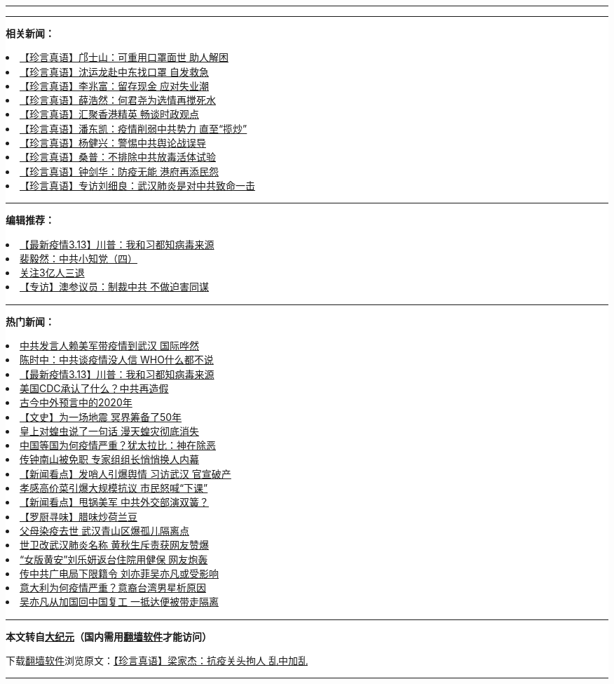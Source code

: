 <hr>
<hr>

<strong>相关新闻：</strong>
<li><a href="/gb/20/2/28/n11903875.md#1">【珍言真语】邝士山：可重用口罩面世 助人解困</a></li>
<li><a href="/gb/20/2/28/n11903291.md#1">【珍言真语】沈运龙赴中东找口罩 自发救急</a></li>
<li><a href="/gb/20/2/27/n11901448.md#1">【珍言真语】李兆富：留存现金 应对失业潮</a></li>
<li><a href="/gb/20/2/26/n11898269.md#1">【珍言真语】薛浩然：何君尧为选情再搅死水</a></li>
<li><a href="/gb/20/2/25/n11895733.md#1">【珍言真语】汇聚香港精英 畅谈时政观点</a></li>
<li><a href="/gb/20/2/24/n11892866.md#1">【珍言真语】潘东凯：疫情削弱中共势力 直至“揽炒”</a></li>
<li><a href="/gb/20/2/22/n11888131.md#1">【珍言真语】杨健兴：警惕中共舆论战误导</a></li>
<li><a href="/gb/20/2/21/n11886832.md#1">【珍言真语】桑普：不排除中共放毒活体试验</a></li>
<li><a href="/gb/20/2/21/n11884504.md#1">【珍言真语】钟剑华：防疫无能 港府再添民怨</a></li>
<li><a href="/gb/20/2/6/n11849934.md#1">【珍言真语】专访刘细良：武汉肺炎是对中共致命一击</a></li>
<hr>


<strong>编辑推荐：</strong>
<li><a href="/gb/20/3/12/n11936755.md#1">【最新疫情3.13】川普：我和习都知病毒来源</a></li>
<li><a href="/gb/18/12/4/n10889466.md#1" target="_blank">裴毅然：中共小知党（四）</a></li><li><a href="/gb/18/5/10/n10381511.md?dfh#1" target="_blank">关注3亿人三退</a></li><li><a href="/gb/19/7/5/n11365941.md#1" target="_blank">【专访】澳参议员：制裁中共 不做迫害同谋</a></li><hr>


<strong>热门新闻：</strong>
<li><a href="/gb/20/3/12/n11936484.md#1">中共发言人赖美军带疫情到武汉 国际哗然</a></li>
<li><a href="/gb/20/3/13/n11937929.md#1">陈时中：中共谈疫情没人信 WHO什么都不说</a></li>
<li><a href="/gb/20/3/12/n11936755.md#1">【最新疫情3.13】川普：我和习都知病毒来源</a></li>
<li><a href="/gb/20/3/12/n11936666.md#1">美国CDC承认了什么？中共再造假</a></li>
<li><a href="/gb/20/2/18/n11877949.md#1">古今中外预言中的2020年</a></li>
<li><a href="/gb/20/3/5/n11918064.md#1">【文史】为一场地震 冥界筹备了50年</a></li>
<li><a href="/gb/20/3/6/n11920009.md#1">皇上对蝗虫说了一句话 漫天蝗灾彻底消失</a></li>
<li><a href="/gb/20/3/9/n11926997.md#1">中国等国为何疫情严重？犹太拉比：神在除恶</a></li>
<li><a href="/gb/20/3/12/n11934088.md#1">传钟南山被免职 专家组组长悄悄换人内幕</a></li>
<li><a href="/gb/20/3/12/n11936289.md#1">【新闻看点】发哨人引爆舆情 习访武汉 官宣破产</a></li>
<li><a href="/gb/20/3/12/n11936264.md#1">孝感高价菜引爆大规模抗议 市民怒喊“下课”</a></li>
<li><a href="/gb/20/3/13/n11938828.md#1">【新闻看点】甩锅美军 中共外交部演双簧？</a></li>
<li><a href="/gb/20/3/9/n11927966.md#1">【罗厨寻味】腊味炒荷兰豆</a></li>
<li><a href="/gb/20/3/13/n11938032.md#1">父母染疫去世 武汉青山区爆孤儿隔离点</a></li>
<li><a href="/gb/20/3/12/n11935159.md#1">世卫改武汉肺炎名称 黄秋生斥责获网友赞爆</a></li>
<li><a href="/gb/20/3/12/n11934318.md#1">“女版黄安”刘乐妍返台住院用健保 网友炮轰</a></li>
<li><a href="/gb/20/3/11/n11933566.md#1">传中共广电局下限籍令 刘亦菲吴亦凡或受影响</a></li>
<li><a href="/gb/20/3/12/n11936148.md#1">意大利为何疫情严重？意裔台湾男星析原因</a></li>
<li><a href="/gb/20/3/11/n11933325.md#1">吴亦凡从加国回中国复工 一抵达便被带走隔离</a></li>
<hr>

<strong>本文转自<a href="https://www.epochtimes.com">大纪元</a>（国内需用<a href="https://github.com/bannedbook/fanqiang/wiki">翻墙软件</a>才能访问）</strong><p>下载<a href="https://github.com/bannedbook/fanqiang/wiki">翻墙软件</a>浏览原文：<a href="https://www.epochtimes.com/gb/20/3/1/n11907444.htm">【珍言真语】梁家杰：抗疫关头拘人 乱中加乱</a></p><hr>
